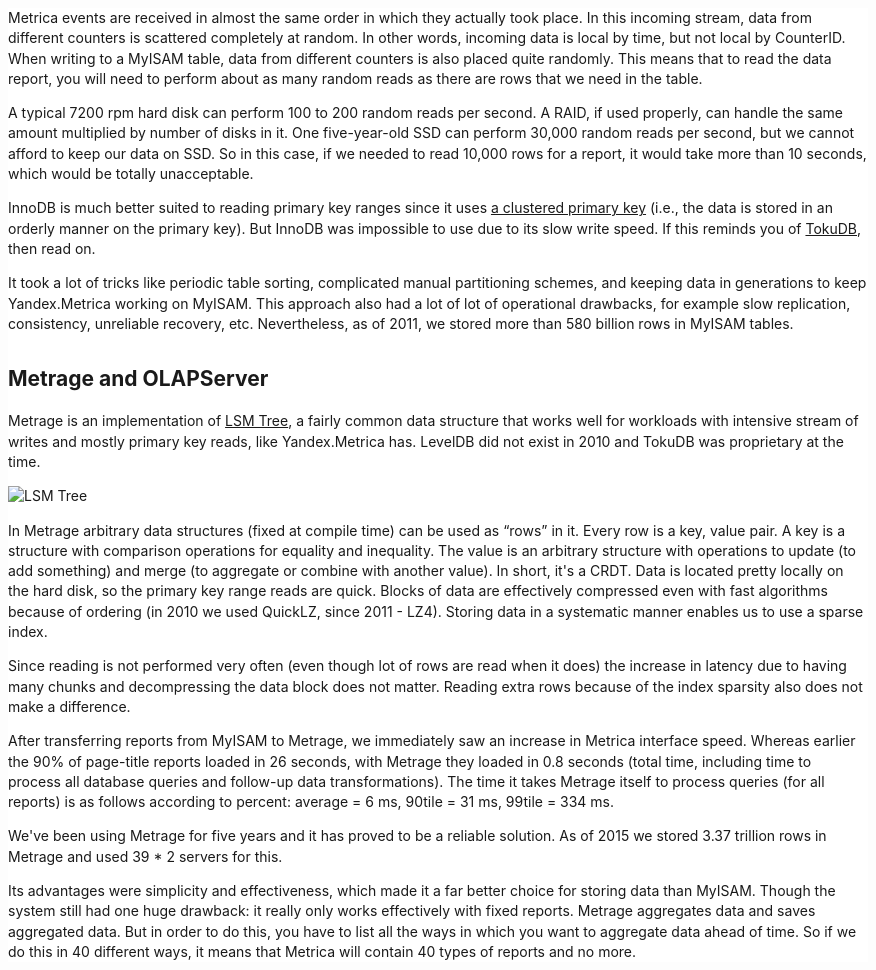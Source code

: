 Metrica events are received in almost the same order in which they actually took place. In this incoming stream, data from different counters is scattered completely at random. In other words, incoming data is local by time, but not local by CounterID. When writing to a MyISAM table, data from different counters is also placed quite randomly. This means that to read the data report, you will need to perform about as many random reads as there are rows that we need in the table.

A typical 7200 rpm hard disk can perform 100 to 200 random reads per second. A RAID, if used properly, can handle the same amount multiplied by number of disks in it. One five-year-old SSD can perform 30,000 random reads per second, but we cannot afford to keep our data on SSD. So in this case, if we needed to read 10,000 rows for a report, it would take more than 10 seconds, which would be totally unacceptable.

InnoDB is much better suited to reading primary key ranges since it uses [a clustered primary key](https://en.wikipedia.org/wiki/Database_index#Clustered) (i.e., the data is stored in an orderly manner on the primary key). But InnoDB was impossible to use due to its slow write speed. If this reminds you of [TokuDB](https://www.percona.com/software/mysql-database/percona-tokudb), then read on.

It took a lot of tricks like periodic table sorting, complicated manual partitioning schemes, and keeping data in generations to keep Yandex.Metrica working on MyISAM. This approach also had a lot of lot of operational drawbacks, for example slow replication, consistency, unreliable recovery, etc. Nevertheless, as of 2011, we stored more than 580 billion rows in MyISAM tables.

## Metrage and OLAPServer

Metrage is an implementation of [LSM Tree](https://en.wikipedia.org/wiki/Log-structured_merge-tree), a fairly common data structure that works well for workloads with intensive stream of writes and mostly primary key reads, like Yandex.Metrica has. LevelDB did not exist in 2010 and TokuDB was proprietary at the time.

![LSM Tree](https://blog-images.clickhouse.com/en/2016/evolution-of-data-structures-in-yandex-metrica/2.jpg)

In Metrage arbitrary data structures (fixed at compile time) can be used as “rows” in it. Every row is a key, value pair. A key is a structure with comparison operations for equality and inequality. The value is an arbitrary structure with operations to update (to add something) and merge (to aggregate or combine with another value). In short, it's a CRDT. Data is located pretty locally on the hard disk, so the primary key range reads are quick. Blocks of data are effectively compressed even with fast algorithms because of ordering (in 2010 we used QuickLZ, since 2011 - LZ4). Storing data in a systematic manner enables us to use a sparse index.

Since reading is not performed very often (even though lot of rows are read when it does) the increase in latency due to having many chunks and decompressing the data block does not matter. Reading extra rows because of the index sparsity also does not make a difference.

After transferring reports from MyISAM to Metrage, we immediately saw an increase in Metrica interface speed. Whereas earlier the 90% of page-title reports loaded in 26 seconds, with Metrage they loaded in 0.8 seconds (total time, including time to process all database queries and follow-up data transformations). The time it takes Metrage itself to process queries (for all reports) is as follows according to percent: average = 6 ms, 90tile = 31 ms, 99tile = 334 ms.

We've been using Metrage for five years and it has proved to be a reliable solution. As of 2015 we stored 3.37 trillion rows in Metrage and used 39 * 2 servers for this.

Its advantages were simplicity and effectiveness, which made it a far better choice for storing data than MyISAM. Though the system still had one huge drawback: it really only works effectively with fixed reports. Metrage aggregates data and saves aggregated data. But in order to do this, you have to list all the ways in which you want to aggregate data ahead of time. So if we do this in 40 different ways, it means that Metrica will contain 40 types of reports and no more.
